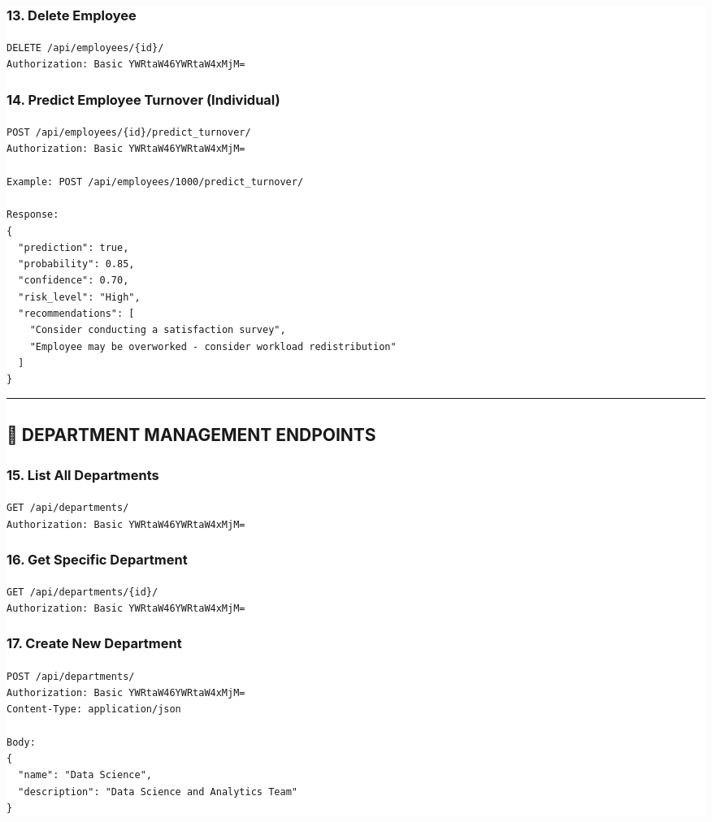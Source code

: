 ### 13. **Delete Employee**

```
DELETE /api/employees/{id}/
Authorization: Basic YWRtaW46YWRtaW4xMjM=
```

### 14. **Predict Employee Turnover (Individual)**

```
POST /api/employees/{id}/predict_turnover/
Authorization: Basic YWRtaW46YWRtaW4xMjM=

Example: POST /api/employees/1000/predict_turnover/

Response:
{
  "prediction": true,
  "probability": 0.85,
  "confidence": 0.70,
  "risk_level": "High",
  "recommendations": [
    "Consider conducting a satisfaction survey",
    "Employee may be overworked - consider workload redistribution"
  ]
}
```

---

## 🏢 DEPARTMENT MANAGEMENT ENDPOINTS

### 15. **List All Departments**

```
GET /api/departments/
Authorization: Basic YWRtaW46YWRtaW4xMjM=
```

### 16. **Get Specific Department**

```
GET /api/departments/{id}/
Authorization: Basic YWRtaW46YWRtaW4xMjM=
```

### 17. **Create New Department**

```
POST /api/departments/
Authorization: Basic YWRtaW46YWRtaW4xMjM=
Content-Type: application/json

Body:
{
  "name": "Data Science",
  "description": "Data Science and Analytics Team"
}
```
